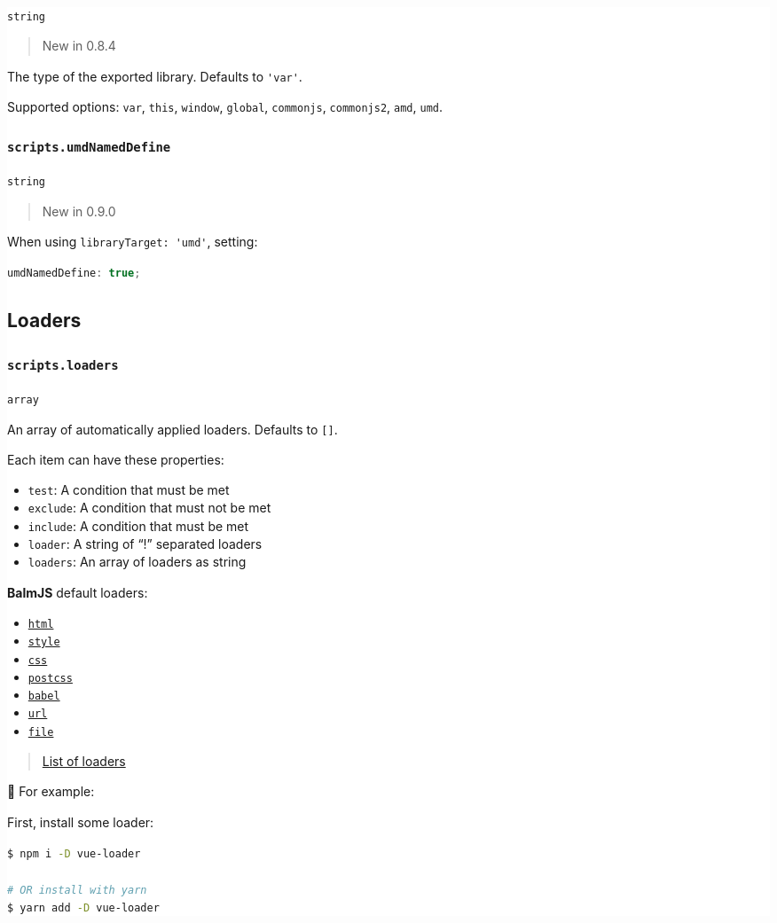 `string`

> New in 0.8.4

The type of the exported library. Defaults to `'var'`.

Supported options: `var`, `this`, `window`, `global`, `commonjs`, `commonjs2`, `amd`, `umd`.

### `scripts.umdNamedDefine`

`string`

> New in 0.9.0

When using `libraryTarget: 'umd'`, setting:

```js
umdNamedDefine: true;
```

## Loaders

### `scripts.loaders`

`array`

An array of automatically applied loaders. Defaults to `[]`.

Each item can have these properties:

- `test`: A condition that must be met
- `exclude`: A condition that must not be met
- `include`: A condition that must be met
- `loader`: A string of “!” separated loaders
- `loaders`: An array of loaders as string

**BalmJS** default loaders:

- [`html`](https://github.com/webpack/html-loader)
- [`style`](https://github.com/webpack/style-loader)
- [`css`](https://github.com/webpack/css-loader)
- [`postcss`](https://github.com/postcss/postcss-loader)
- [`babel`](https://github.com/babel/babel-loader)
- [`url`](https://github.com/webpack/url-loader)
- [`file`](https://github.com/webpack/file-loader)

> [List of loaders](https://webpack.js.org/loaders/)

🌰 For example:

First, install some loader:

```sh
$ npm i -D vue-loader

# OR install with yarn
$ yarn add -D vue-loader
```
